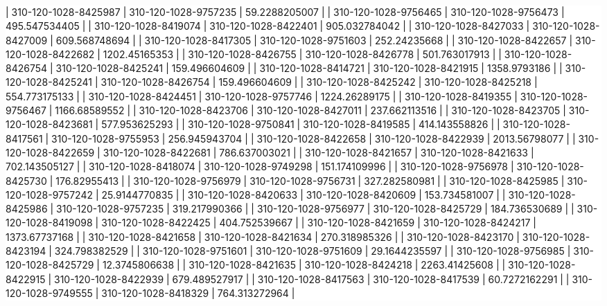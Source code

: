 | 310-120-1028-8425987 | 310-120-1028-9757235 | 59.2288205007 |
| 310-120-1028-9756465 | 310-120-1028-9756473 | 495.547534405 |
| 310-120-1028-8419074 | 310-120-1028-8422401 | 905.032784042 |
| 310-120-1028-8427033 | 310-120-1028-8427009 | 609.568748694 |
| 310-120-1028-8417305 | 310-120-1028-9751603 | 252.24235668 |
| 310-120-1028-8422657 | 310-120-1028-8422682 | 1202.45165353 |
| 310-120-1028-8426755 | 310-120-1028-8426778 | 501.763017913 |
| 310-120-1028-8426754 | 310-120-1028-8425241 | 159.496604609 |
| 310-120-1028-8414721 | 310-120-1028-8421915 | 1358.9793186 |
| 310-120-1028-8425241 | 310-120-1028-8426754 | 159.496604609 |
| 310-120-1028-8425242 | 310-120-1028-8425218 | 554.773175133 |
| 310-120-1028-8424451 | 310-120-1028-9757746 | 1224.26289175 |
| 310-120-1028-8419355 | 310-120-1028-9756467 | 1166.68589552 |
| 310-120-1028-8423706 | 310-120-1028-8427011 | 237.662113516 |
| 310-120-1028-8423705 | 310-120-1028-8423681 | 577.953625293 |
| 310-120-1028-9750841 | 310-120-1028-8419585 | 414.143558826 |
| 310-120-1028-8417561 | 310-120-1028-9755953 | 256.945943704 |
| 310-120-1028-8422658 | 310-120-1028-8422939 | 2013.56798077 |
| 310-120-1028-8422659 | 310-120-1028-8422681 | 786.637003021 |
| 310-120-1028-8421657 | 310-120-1028-8421633 | 702.143505127 |
| 310-120-1028-8418074 | 310-120-1028-9749298 | 151.174109996 |
| 310-120-1028-9756978 | 310-120-1028-8425730 | 176.82955413 |
| 310-120-1028-9756979 | 310-120-1028-9756731 | 327.282580981 |
| 310-120-1028-8425985 | 310-120-1028-9757242 | 25.9144770835 |
| 310-120-1028-8420633 | 310-120-1028-8420609 | 153.734581007 |
| 310-120-1028-8425986 | 310-120-1028-9757235 | 319.217990366 |
| 310-120-1028-9756977 | 310-120-1028-8425729 | 184.736530689 |
| 310-120-1028-8419098 | 310-120-1028-8422425 | 404.752539667 |
| 310-120-1028-8421659 | 310-120-1028-8424217 | 1373.67737168 |
| 310-120-1028-8421658 | 310-120-1028-8421634 | 270.318985326 |
| 310-120-1028-8423170 | 310-120-1028-8423194 | 324.798382529 |
| 310-120-1028-9751601 | 310-120-1028-9751609 | 29.1644235597 |
| 310-120-1028-9756985 | 310-120-1028-8425729 | 12.3745806638 |
| 310-120-1028-8421635 | 310-120-1028-8424218 | 2263.41425608 |
| 310-120-1028-8422915 | 310-120-1028-8422939 | 679.489527917 |
| 310-120-1028-8417563 | 310-120-1028-8417539 | 60.7272162291 |
| 310-120-1028-9749555 | 310-120-1028-8418329 | 764.313272964 |